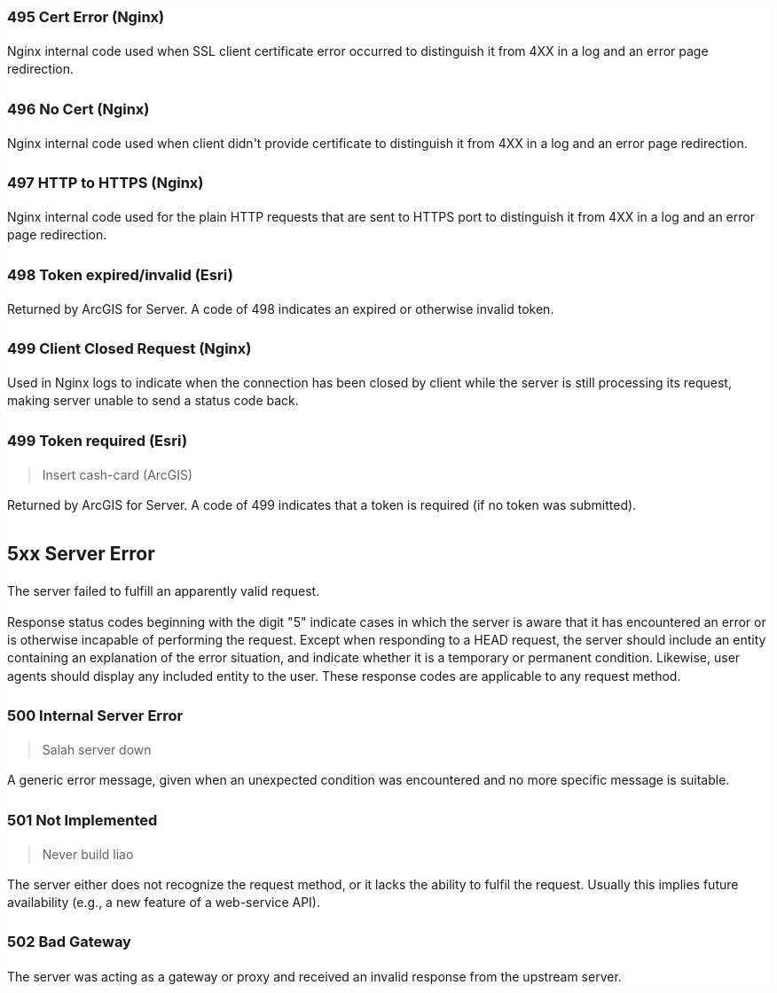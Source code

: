 ### 495 Cert Error (Nginx)
Nginx internal code used when SSL client certificate error occurred to distinguish it from 4XX in a log and an error page redirection.

### 496 No Cert (Nginx)
Nginx internal code used when client didn't provide certificate to distinguish it from 4XX in a log and an error page redirection.

### 497 HTTP to HTTPS (Nginx)
Nginx internal code used for the plain HTTP requests that are sent to HTTPS port to distinguish it from 4XX in a log and an error page redirection.

### 498 Token expired/invalid (Esri)
Returned by ArcGIS for Server. A code of 498 indicates an expired or otherwise invalid token.

### 499 Client Closed Request (Nginx)
Used in Nginx logs to indicate when the connection has been closed by client while the server is still processing its request, making server unable to send a status code back.

### 499 Token required (Esri)
> Insert cash-card (ArcGIS)

Returned by ArcGIS for Server. A code of 499 indicates that a token is required (if no token was submitted).


## 5xx Server Error

The server failed to fulfill an apparently valid request.

Response status codes beginning with the digit "5" indicate cases in which the server is aware that it has encountered an error or is otherwise incapable of performing the request. Except when responding to a HEAD request, the server should include an entity containing an explanation of the error situation, and indicate whether it is a temporary or permanent condition. Likewise, user agents should display any included entity to the user. These response codes are applicable to any request method.


### 500 Internal Server Error
> Salah server down

A generic error message, given when an unexpected condition was encountered and no more specific message is suitable.

### 501 Not Implemented
> Never build liao

The server either does not recognize the request method, or it lacks the ability to fulfil the request. Usually this implies future availability (e.g., a new feature of a web-service API).

### 502 Bad Gateway
The server was acting as a gateway or proxy and received an invalid response from the upstream server.
